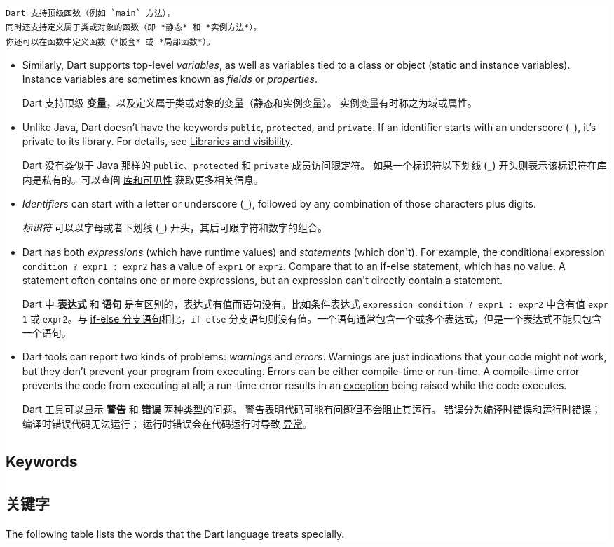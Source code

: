     Dart 支持顶级函数（例如 `main` 方法），
    同时还支持定义属于类或对象的函数（即 *静态* 和 *实例方法*）。
    你还可以在函数中定义函数（*嵌套* 或 *局部函数*）。

-   Similarly, Dart supports top-level *variables*, as well as variables
    tied to a class or object (static and instance variables). Instance
    variables are sometimes known as *fields* or *properties*.

    Dart 支持顶级 **变量**，以及定义属于类或对象的变量（静态和实例变量）。
    实例变量有时称之为域或属性。

-   Unlike Java, Dart doesn’t have the keywords `public`, `protected`,
    and `private`. If an identifier starts with an underscore (`_`), it’s
    private to its library. For details, see
    [Libraries and visibility](#libraries-and-visibility).

    Dart 没有类似于 Java 那样的 `public`、`protected` 和 `private` 成员访问限定符。
    如果一个标识符以下划线 (`_`) 开头则表示该标识符在库内是私有的。可以查阅 [库和可见性](#libraries-and-visibility) 获取更多相关信息。

-   *Identifiers* can start with a letter or underscore (`_`), followed by any
    combination of those characters plus digits.

    *标识符* 可以以字母或者下划线 (`_`) 开头，其后可跟字符和数字的组合。

-   Dart has both *expressions* (which have runtime values) and
    *statements* (which don't).
    For example, the [conditional expression](#conditional-expressions)
    `condition ? expr1 : expr2` has a value of `expr1` or `expr2`.
    Compare that to an [if-else statement](#if-and-else), which has no value.
    A statement often contains one or more expressions,
    but an expression can't directly contain a statement.

    Dart 中 **表达式** 和 **语句** 是有区别的，表达式有值而语句没有。比如[条件表达式](#conditional-expressions) `expression condition ? expr1 : expr2` 中含有值 `expr1` 或 `expr2`。与 [if-else 分支语句](#if-and-else)相比，`if-else` 分支语句则没有值。一个语句通常包含一个或多个表达式，但是一个表达式不能只包含一个语句。

-   Dart tools can report two kinds of problems: _warnings_ and _errors_.
    Warnings are just indications that your code might not work, but
    they don’t prevent your program from executing. Errors can be either
    compile-time or run-time. A compile-time error prevents the code
    from executing at all; a run-time error results in an
    [exception](#exceptions) being raised while the code executes.

    Dart 工具可以显示 **警告** 和 **错误** 两种类型的问题。
    警告表明代码可能有问题但不会阻止其运行。
    错误分为编译时错误和运行时错误；
    编译时错误代码无法运行；
    运行时错误会在代码运行时导致 [异常](#exceptions)。

## Keywords

## 关键字

The following table lists the words that the Dart language treats specially.
